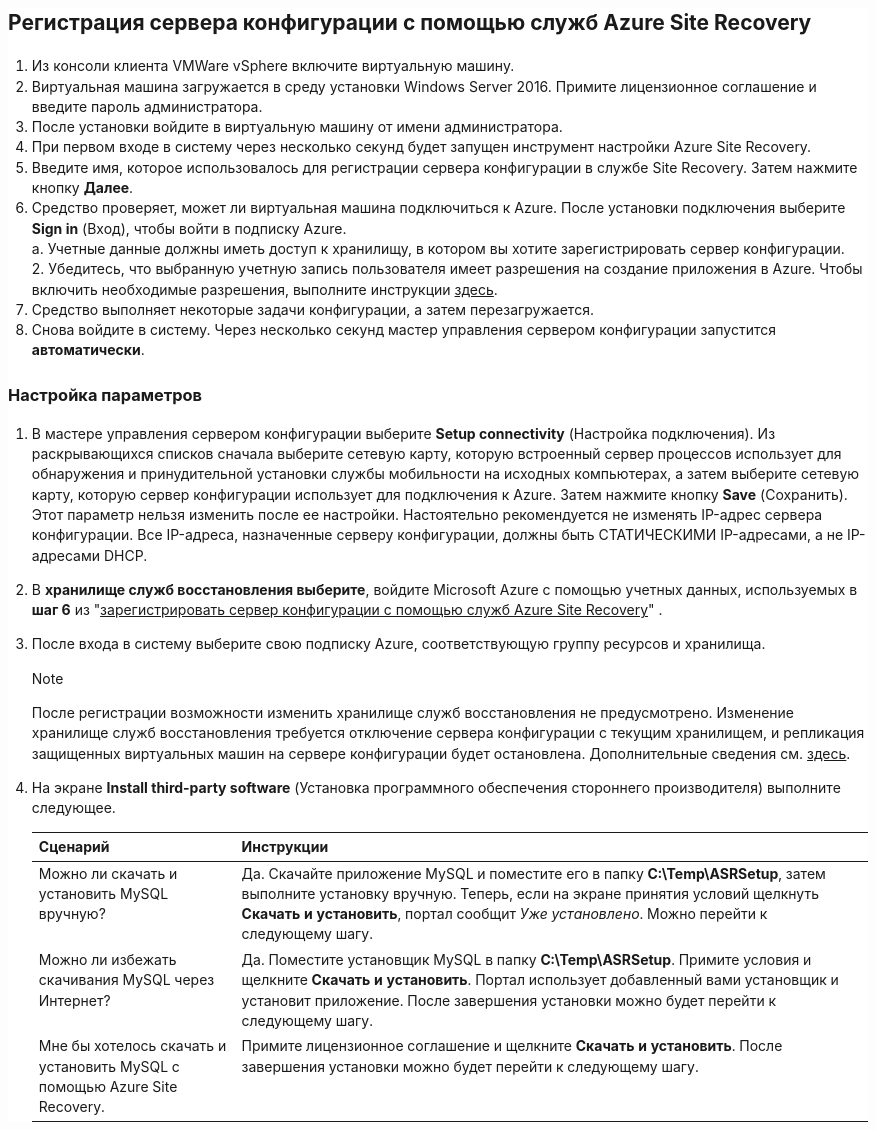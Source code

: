 ## <a name="register-the-configuration-server-with-azure-site-recovery-services"></a>Регистрация сервера конфигурации с помощью служб Azure Site Recovery

1. Из консоли клиента VMWare vSphere включите виртуальную машину.
2. Виртуальная машина загружается в среду установки Windows Server 2016. Примите лицензионное соглашение и введите пароль администратора.
3. После установки войдите в виртуальную машину от имени администратора.
4. При первом входе в систему через несколько секунд будет запущен инструмент настройки Azure Site Recovery.
5. Введите имя, которое использовалось для регистрации сервера конфигурации в службе Site Recovery. Затем нажмите кнопку **Далее**.
6. Средство проверяет, может ли виртуальная машина подключиться к Azure. После установки подключения выберите **Sign in** (Вход), чтобы войти в подписку Azure.</br>
    a. Учетные данные должны иметь доступ к хранилищу, в котором вы хотите зарегистрировать сервер конфигурации.</br>
    2. Убедитесь, что выбранную учетную запись пользователя имеет разрешения на создание приложения в Azure. Чтобы включить необходимые разрешения, выполните инструкции [здесь](#azure-active-directory-permission-requirements).
7. Средство выполняет некоторые задачи конфигурации, а затем перезагружается.
8. Снова войдите в систему. Через несколько секунд мастер управления сервером конфигурации запустится **автоматически**.

### <a name="configure-settings"></a>Настройка параметров

1. В мастере управления сервером конфигурации выберите **Setup connectivity** (Настройка подключения). Из раскрывающихся списков сначала выберите сетевую карту, которую встроенный сервер процессов использует для обнаружения и принудительной установки службы мобильности на исходных компьютерах, а затем выберите сетевую карту, которую сервер конфигурации использует для подключения к Azure. Затем нажмите кнопку **Save** (Сохранить). Этот параметр нельзя изменить после ее настройки. Настоятельно рекомендуется не изменять IP-адрес сервера конфигурации. Все IP-адреса, назначенные серверу конфигурации, должны быть СТАТИЧЕСКИМИ IP-адресами, а не IP-адресами DHCP.
2. В **хранилище служб восстановления выберите**, войдите Microsoft Azure с помощью учетных данных, используемых в **шаг 6** из "[зарегистрировать сервер конфигурации с помощью служб Azure Site Recovery](#register-the-configuration-server-with-azure-site-recovery-services)" .
3. После входа в систему выберите свою подписку Azure, соответствующую группу ресурсов и хранилища.

    > [!NOTE]
    > После регистрации возможности изменить хранилище служб восстановления не предусмотрено.
    > Изменение хранилище служб восстановления требуется отключение сервера конфигурации с текущим хранилищем, и репликация защищенных виртуальных машин на сервере конфигурации будет остановлена. Дополнительные сведения см. [здесь](vmware-azure-manage-configuration-server.md#register-a-configuration-server-with-a-different-vault).

4. На экране **Install third-party software** (Установка программного обеспечения стороннего производителя) выполните следующее.

    |Сценарий   |Инструкции  |
    |---------|---------|
    |Можно ли скачать и установить MySQL вручную?     |  Да. Скачайте приложение MySQL и поместите его в папку **C:\Temp\ASRSetup**, затем выполните установку вручную. Теперь, если на экране принятия условий щелкнуть **Скачать и установить**, портал сообщит *Уже установлено*. Можно перейти к следующему шагу.       |
    |Можно ли избежать скачивания MySQL через Интернет?     |   Да. Поместите установщик MySQL в папку **C:\Temp\ASRSetup**. Примите условия и щелкните **Скачать и установить**. Портал использует добавленный вами установщик и установит приложение. После завершения установки можно будет перейти к следующему шагу.    |
    |Мне бы хотелось скачать и установить MySQL с помощью Azure Site Recovery.     |  Примите лицензионное соглашение и щелкните **Скачать и установить**. После завершения установки можно будет перейти к следующему шагу.       |

